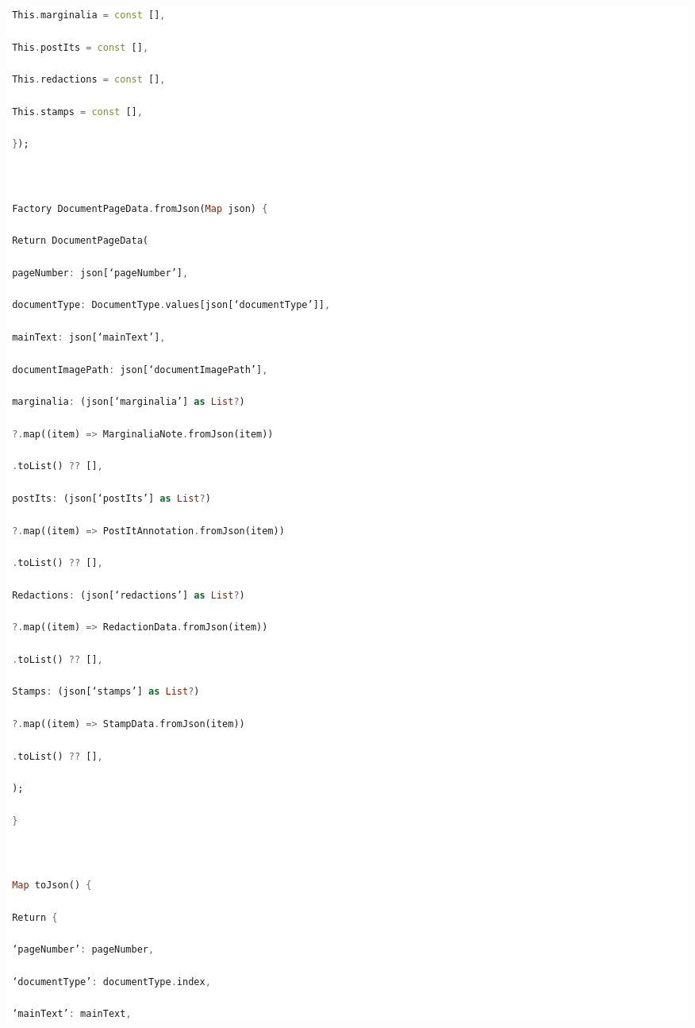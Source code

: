 ```dart
 This.marginalia = const [],

 This.postIts = const [],

 This.redactions = const [],

 This.stamps = const [],

 });



 Factory DocumentPageData.fromJson(Map json) {

 Return DocumentPageData(

 pageNumber: json[‘pageNumber’],

 documentType: DocumentType.values[json[‘documentType’]],

 mainText: json[‘mainText’],

 documentImagePath: json[‘documentImagePath’],

 marginalia: (json[‘marginalia’] as List?)

 ?.map((item) => MarginaliaNote.fromJson(item))

 .toList() ?? [],

 postIts: (json[‘postIts’] as List?)

 ?.map((item) => PostItAnnotation.fromJson(item))

 .toList() ?? [],

 Redactions: (json[‘redactions’] as List?)

 ?.map((item) => RedactionData.fromJson(item))

 .toList() ?? [],

 Stamps: (json[‘stamps’] as List?)

 ?.map((item) => StampData.fromJson(item))

 .toList() ?? [],

 );

 }



 Map toJson() {

 Return {

 ‘pageNumber’: pageNumber,

 ‘documentType’: documentType.index,

 ‘mainText’: mainText,
```